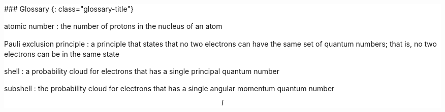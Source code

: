 </div>

<div class="glossary" markdown="1">
### Glossary
{: class="glossary-title"}

atomic number
: the number of protons in the nucleus of an atom

Pauli exclusion principle
: a principle that states that no two electrons can have the same set of quantum
numbers; that is, no two electrons can be in the same state

shell
: a probability cloud for electrons that has a single principal quantum number

subshell
: the probability cloud for electrons that has a single angular momentum quantum
number $$l $$

</div>
